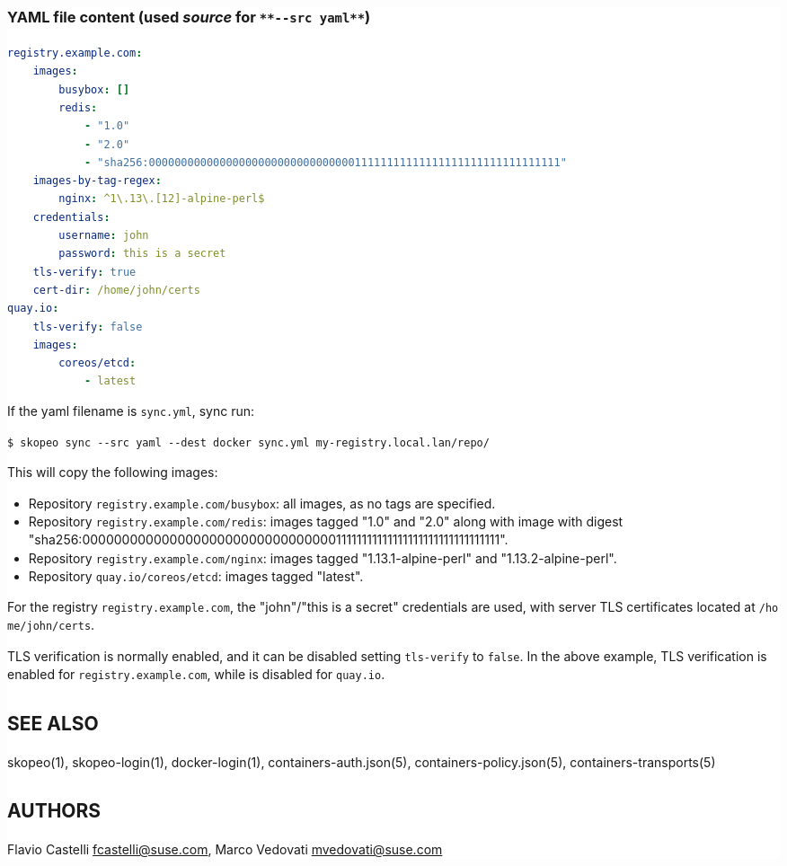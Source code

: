 ### YAML file content (used _source_ for `**--src yaml**`)

```yaml
registry.example.com:
    images:
        busybox: []
        redis:
            - "1.0"
            - "2.0"
            - "sha256:0000000000000000000000000000000011111111111111111111111111111111"
    images-by-tag-regex:
        nginx: ^1\.13\.[12]-alpine-perl$
    credentials:
        username: john
        password: this is a secret
    tls-verify: true
    cert-dir: /home/john/certs
quay.io:
    tls-verify: false
    images:
        coreos/etcd:
            - latest
```
If the yaml filename is `sync.yml`, sync run:
```console
$ skopeo sync --src yaml --dest docker sync.yml my-registry.local.lan/repo/
```
This will copy the following images:
- Repository `registry.example.com/busybox`: all images, as no tags are specified.
- Repository `registry.example.com/redis`: images tagged "1.0" and "2.0" along with image with digest "sha256:0000000000000000000000000000000011111111111111111111111111111111".
- Repository `registry.example.com/nginx`: images tagged "1.13.1-alpine-perl" and "1.13.2-alpine-perl".
- Repository `quay.io/coreos/etcd`: images tagged "latest".

For the registry `registry.example.com`, the "john"/"this is a secret" credentials are used, with server TLS certificates located at `/home/john/certs`.

TLS verification is normally enabled, and it can be disabled setting `tls-verify` to `false`.
In the above example, TLS verification is enabled for `registry.example.com`, while is
disabled for `quay.io`.

## SEE ALSO
skopeo(1), skopeo-login(1), docker-login(1), containers-auth.json(5), containers-policy.json(5), containers-transports(5)

## AUTHORS

Flavio Castelli <fcastelli@suse.com>, Marco Vedovati <mvedovati@suse.com>
